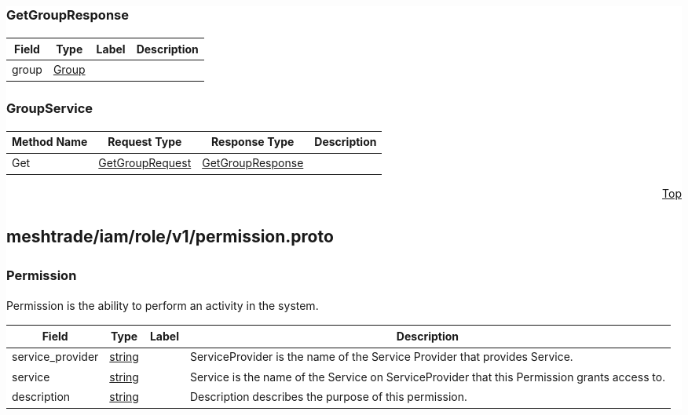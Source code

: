 



<a name="meshtrade-iam-group-v1-GetGroupResponse"></a>

### GetGroupResponse



| Field | Type | Label | Description |
| ----- | ---- | ----- | ----------- |
| group | [Group](#meshtrade-iam-group-v1-Group) |  |  |





 

 

 


<a name="meshtrade-iam-group-v1-GroupService"></a>

### GroupService


| Method Name | Request Type | Response Type | Description |
| ----------- | ------------ | ------------- | ------------|
| Get | [GetGroupRequest](#meshtrade-iam-group-v1-GetGroupRequest) | [GetGroupResponse](#meshtrade-iam-group-v1-GetGroupResponse) |  |

 



<a name="meshtrade_iam_role_v1_permission-proto"></a>
<p align="right"><a href="#top">Top</a></p>

## meshtrade/iam/role/v1/permission.proto



<a name="meshtrade-iam-role-v1-Permission"></a>

### Permission
Permission is the ability to perform an activity in the system.


| Field | Type | Label | Description |
| ----- | ---- | ----- | ----------- |
| service_provider | [string](#string) |  | ServiceProvider is the name of the Service Provider that provides Service. |
| service | [string](#string) |  | Service is the name of the Service on ServiceProvider that this Permission grants access to. |
| description | [string](#string) |  | Description describes the purpose of this permission. |





 

 